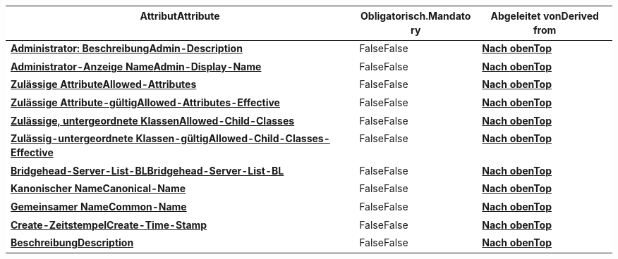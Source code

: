| <span data-ttu-id="5a0ed-431">Attribut</span><span class="sxs-lookup"><span data-stu-id="5a0ed-431">Attribute</span></span>                                                                   | <span data-ttu-id="5a0ed-432">Obligatorisch.</span><span class="sxs-lookup"><span data-stu-id="5a0ed-432">Mandatory</span></span> | <span data-ttu-id="5a0ed-433">Abgeleitet von</span><span class="sxs-lookup"><span data-stu-id="5a0ed-433">Derived from</span></span>                    |
|-----------------------------------------------------------------------------|-----------|---------------------------------|
| [<span data-ttu-id="5a0ed-434">**Administrator: Beschreibung**</span><span class="sxs-lookup"><span data-stu-id="5a0ed-434">**Admin-Description**</span></span>](a-admindescription.md)                             | <span data-ttu-id="5a0ed-435">False</span><span class="sxs-lookup"><span data-stu-id="5a0ed-435">False</span></span>     | [<span data-ttu-id="5a0ed-436">**Nach oben**</span><span class="sxs-lookup"><span data-stu-id="5a0ed-436">**Top**</span></span>](c-top.md)<br/> |
| [<span data-ttu-id="5a0ed-437">**Administrator-Anzeige Name**</span><span class="sxs-lookup"><span data-stu-id="5a0ed-437">**Admin-Display-Name**</span></span>](a-admindisplayname.md)                            | <span data-ttu-id="5a0ed-438">False</span><span class="sxs-lookup"><span data-stu-id="5a0ed-438">False</span></span>     | [<span data-ttu-id="5a0ed-439">**Nach oben**</span><span class="sxs-lookup"><span data-stu-id="5a0ed-439">**Top**</span></span>](c-top.md)<br/> |
| [<span data-ttu-id="5a0ed-440">**Zulässige Attribute**</span><span class="sxs-lookup"><span data-stu-id="5a0ed-440">**Allowed-Attributes**</span></span>](a-allowedattributes.md)                           | <span data-ttu-id="5a0ed-441">False</span><span class="sxs-lookup"><span data-stu-id="5a0ed-441">False</span></span>     | [<span data-ttu-id="5a0ed-442">**Nach oben**</span><span class="sxs-lookup"><span data-stu-id="5a0ed-442">**Top**</span></span>](c-top.md)<br/> |
| [<span data-ttu-id="5a0ed-443">**Zulässige Attribute-gültig**</span><span class="sxs-lookup"><span data-stu-id="5a0ed-443">**Allowed-Attributes-Effective**</span></span>](a-allowedattributeseffective.md)        | <span data-ttu-id="5a0ed-444">False</span><span class="sxs-lookup"><span data-stu-id="5a0ed-444">False</span></span>     | [<span data-ttu-id="5a0ed-445">**Nach oben**</span><span class="sxs-lookup"><span data-stu-id="5a0ed-445">**Top**</span></span>](c-top.md)<br/> |
| [<span data-ttu-id="5a0ed-446">**Zulässige, untergeordnete Klassen**</span><span class="sxs-lookup"><span data-stu-id="5a0ed-446">**Allowed-Child-Classes**</span></span>](a-allowedchildclasses.md)                      | <span data-ttu-id="5a0ed-447">False</span><span class="sxs-lookup"><span data-stu-id="5a0ed-447">False</span></span>     | [<span data-ttu-id="5a0ed-448">**Nach oben**</span><span class="sxs-lookup"><span data-stu-id="5a0ed-448">**Top**</span></span>](c-top.md)<br/> |
| [<span data-ttu-id="5a0ed-449">**Zulässig-untergeordnete Klassen-gültig**</span><span class="sxs-lookup"><span data-stu-id="5a0ed-449">**Allowed-Child-Classes-Effective**</span></span>](a-allowedchildclasseseffective.md)   | <span data-ttu-id="5a0ed-450">False</span><span class="sxs-lookup"><span data-stu-id="5a0ed-450">False</span></span>     | [<span data-ttu-id="5a0ed-451">**Nach oben**</span><span class="sxs-lookup"><span data-stu-id="5a0ed-451">**Top**</span></span>](c-top.md)<br/> |
| [<span data-ttu-id="5a0ed-452">**Bridgehead-Server-List-BL**</span><span class="sxs-lookup"><span data-stu-id="5a0ed-452">**Bridgehead-Server-List-BL**</span></span>](a-bridgeheadserverlistbl.md)               | <span data-ttu-id="5a0ed-453">False</span><span class="sxs-lookup"><span data-stu-id="5a0ed-453">False</span></span>     | [<span data-ttu-id="5a0ed-454">**Nach oben**</span><span class="sxs-lookup"><span data-stu-id="5a0ed-454">**Top**</span></span>](c-top.md)<br/> |
| [<span data-ttu-id="5a0ed-455">**Kanonischer Name**</span><span class="sxs-lookup"><span data-stu-id="5a0ed-455">**Canonical-Name**</span></span>](a-canonicalname.md)                                   | <span data-ttu-id="5a0ed-456">False</span><span class="sxs-lookup"><span data-stu-id="5a0ed-456">False</span></span>     | [<span data-ttu-id="5a0ed-457">**Nach oben**</span><span class="sxs-lookup"><span data-stu-id="5a0ed-457">**Top**</span></span>](c-top.md)<br/> |
| [<span data-ttu-id="5a0ed-458">**Gemeinsamer Name**</span><span class="sxs-lookup"><span data-stu-id="5a0ed-458">**Common-Name**</span></span>](a-cn.md)                                                 | <span data-ttu-id="5a0ed-459">False</span><span class="sxs-lookup"><span data-stu-id="5a0ed-459">False</span></span>     | [<span data-ttu-id="5a0ed-460">**Nach oben**</span><span class="sxs-lookup"><span data-stu-id="5a0ed-460">**Top**</span></span>](c-top.md)<br/> |
| [<span data-ttu-id="5a0ed-461">**Create-Zeitstempel**</span><span class="sxs-lookup"><span data-stu-id="5a0ed-461">**Create-Time-Stamp**</span></span>](a-createtimestamp.md)                              | <span data-ttu-id="5a0ed-462">False</span><span class="sxs-lookup"><span data-stu-id="5a0ed-462">False</span></span>     | [<span data-ttu-id="5a0ed-463">**Nach oben**</span><span class="sxs-lookup"><span data-stu-id="5a0ed-463">**Top**</span></span>](c-top.md)<br/> |
| [<span data-ttu-id="5a0ed-464">**Beschreibung**</span><span class="sxs-lookup"><span data-stu-id="5a0ed-464">**Description**</span></span>](a-description.md)                                        | <span data-ttu-id="5a0ed-465">False</span><span class="sxs-lookup"><span data-stu-id="5a0ed-465">False</span></span>     | [<span data-ttu-id="5a0ed-466">**Nach oben**</span><span class="sxs-lookup"><span data-stu-id="5a0ed-466">**Top**</span></span>](c-top.md)<br/> |